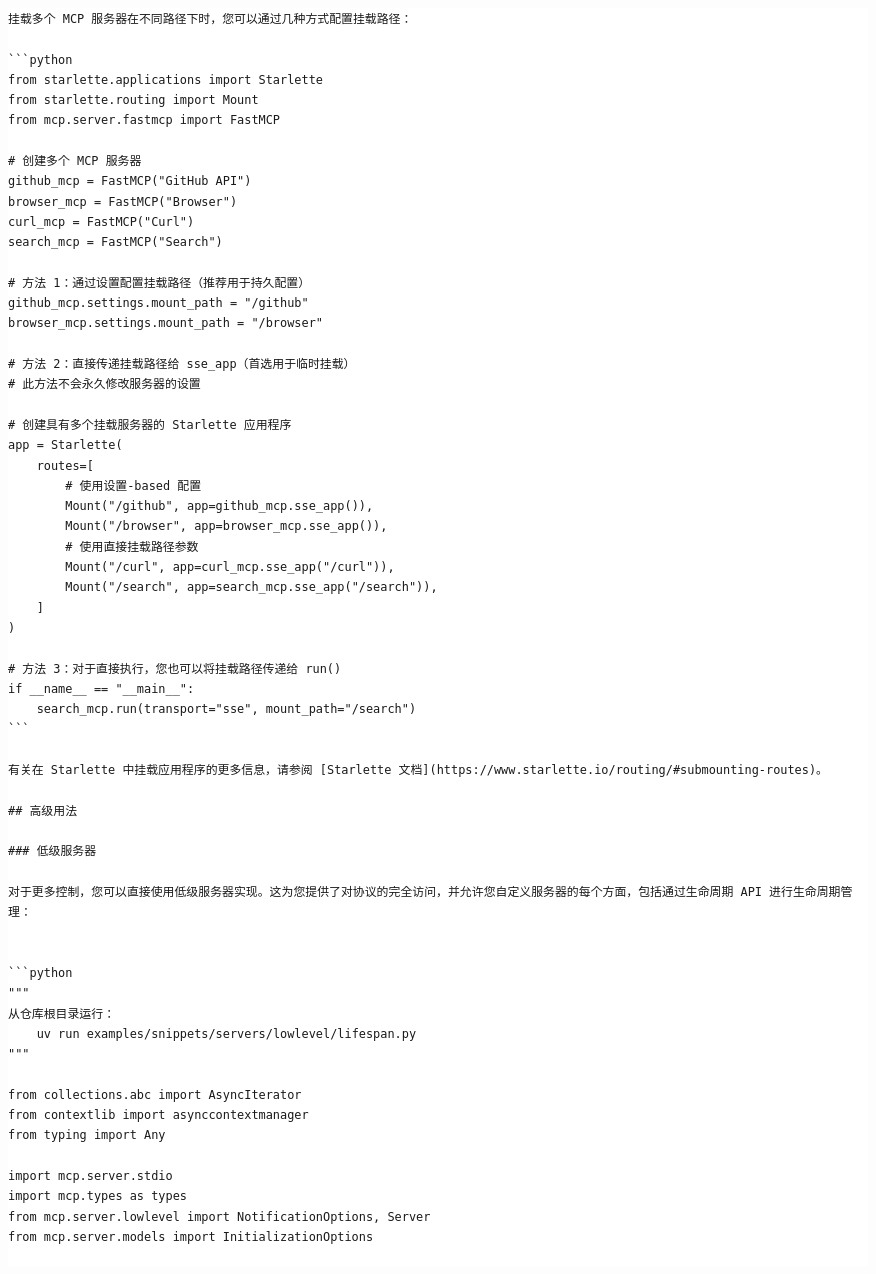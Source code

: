 ````
挂载多个 MCP 服务器在不同路径下时，您可以通过几种方式配置挂载路径：

```python
from starlette.applications import Starlette
from starlette.routing import Mount
from mcp.server.fastmcp import FastMCP

# 创建多个 MCP 服务器
github_mcp = FastMCP("GitHub API")
browser_mcp = FastMCP("Browser")
curl_mcp = FastMCP("Curl")
search_mcp = FastMCP("Search")

# 方法 1：通过设置配置挂载路径（推荐用于持久配置）
github_mcp.settings.mount_path = "/github"
browser_mcp.settings.mount_path = "/browser"

# 方法 2：直接传递挂载路径给 sse_app（首选用于临时挂载）
# 此方法不会永久修改服务器的设置

# 创建具有多个挂载服务器的 Starlette 应用程序
app = Starlette(
    routes=[
        # 使用设置-based 配置
        Mount("/github", app=github_mcp.sse_app()),
        Mount("/browser", app=browser_mcp.sse_app()),
        # 使用直接挂载路径参数
        Mount("/curl", app=curl_mcp.sse_app("/curl")),
        Mount("/search", app=search_mcp.sse_app("/search")),
    ]
)

# 方法 3：对于直接执行，您也可以将挂载路径传递给 run()
if __name__ == "__main__":
    search_mcp.run(transport="sse", mount_path="/search")
```

有关在 Starlette 中挂载应用程序的更多信息，请参阅 [Starlette 文档](https://www.starlette.io/routing/#submounting-routes)。

## 高级用法

### 低级服务器

对于更多控制，您可以直接使用低级服务器实现。这为您提供了对协议的完全访问，并允许您自定义服务器的每个方面，包括通过生命周期 API 进行生命周期管理：


```python
"""
从仓库根目录运行：
    uv run examples/snippets/servers/lowlevel/lifespan.py
"""

from collections.abc import AsyncIterator
from contextlib import asynccontextmanager
from typing import Any

import mcp.server.stdio
import mcp.types as types
from mcp.server.lowlevel import NotificationOptions, Server
from mcp.server.models import InitializationOptions


````
